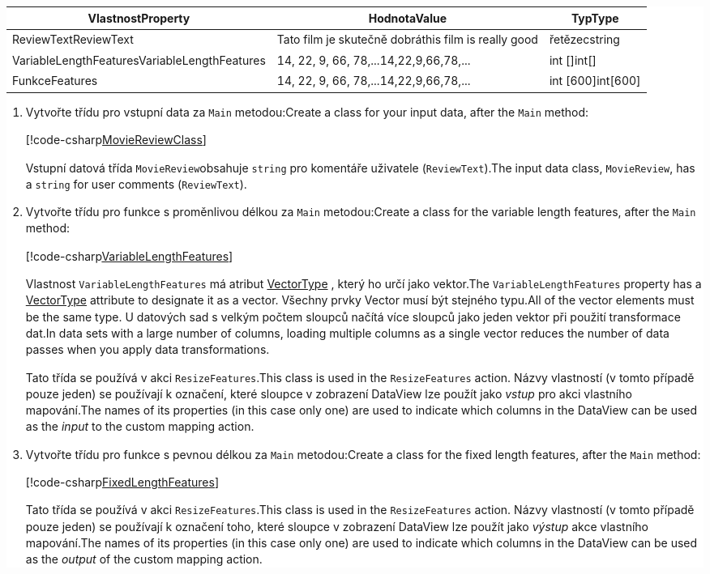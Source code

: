 |<span data-ttu-id="cec1c-160">Vlastnost</span><span class="sxs-lookup"><span data-stu-id="cec1c-160">Property</span></span>| <span data-ttu-id="cec1c-161">Hodnota</span><span class="sxs-lookup"><span data-stu-id="cec1c-161">Value</span></span>|<span data-ttu-id="cec1c-162">Typ</span><span class="sxs-lookup"><span data-stu-id="cec1c-162">Type</span></span>|
|-------------|-----------------------|------|
|<span data-ttu-id="cec1c-163">ReviewText</span><span class="sxs-lookup"><span data-stu-id="cec1c-163">ReviewText</span></span>|<span data-ttu-id="cec1c-164">Tato film je skutečně dobrá</span><span class="sxs-lookup"><span data-stu-id="cec1c-164">this film is really good</span></span>|<span data-ttu-id="cec1c-165">řetězec</span><span class="sxs-lookup"><span data-stu-id="cec1c-165">string</span></span>|
|<span data-ttu-id="cec1c-166">VariableLengthFeatures</span><span class="sxs-lookup"><span data-stu-id="cec1c-166">VariableLengthFeatures</span></span>|<span data-ttu-id="cec1c-167">14, 22, 9, 66, 78,...</span><span class="sxs-lookup"><span data-stu-id="cec1c-167">14,22,9,66,78,...</span></span> |<span data-ttu-id="cec1c-168">int []</span><span class="sxs-lookup"><span data-stu-id="cec1c-168">int[]</span></span>|
|<span data-ttu-id="cec1c-169">Funkce</span><span class="sxs-lookup"><span data-stu-id="cec1c-169">Features</span></span>|<span data-ttu-id="cec1c-170">14, 22, 9, 66, 78,...</span><span class="sxs-lookup"><span data-stu-id="cec1c-170">14,22,9,66,78,...</span></span> |<span data-ttu-id="cec1c-171">int [600]</span><span class="sxs-lookup"><span data-stu-id="cec1c-171">int[600]</span></span>|

1. <span data-ttu-id="cec1c-172">Vytvořte třídu pro vstupní data za `Main` metodou:</span><span class="sxs-lookup"><span data-stu-id="cec1c-172">Create a class for your input data, after the `Main` method:</span></span>

    [!code-csharp[MovieReviewClass](~/samples/snippets/machine-learning/TextClassificationTF/csharp/Program.cs#MovieReviewClass "Declare movie review type")]

    <span data-ttu-id="cec1c-173">Vstupní datová třída `MovieReview`obsahuje `string` pro komentáře uživatele (`ReviewText`).</span><span class="sxs-lookup"><span data-stu-id="cec1c-173">The input data class, `MovieReview`, has a `string` for user comments (`ReviewText`).</span></span>

1. <span data-ttu-id="cec1c-174">Vytvořte třídu pro funkce s proměnlivou délkou za `Main` metodou:</span><span class="sxs-lookup"><span data-stu-id="cec1c-174">Create a class for the variable length features, after the `Main` method:</span></span>

    [!code-csharp[VariableLengthFeatures](~/samples/snippets/machine-learning/TextClassificationTF/csharp/Program.cs#VariableLengthFeatures "Declare variable length features type")]

    <span data-ttu-id="cec1c-175">Vlastnost `VariableLengthFeatures` má atribut [VectorType](xref:Microsoft.ML.Data.VectorTypeAttribute.%23ctor%2A) , který ho určí jako vektor.</span><span class="sxs-lookup"><span data-stu-id="cec1c-175">The `VariableLengthFeatures` property has a [VectorType](xref:Microsoft.ML.Data.VectorTypeAttribute.%23ctor%2A) attribute to designate it as a vector.</span></span>  <span data-ttu-id="cec1c-176">Všechny prvky Vector musí být stejného typu.</span><span class="sxs-lookup"><span data-stu-id="cec1c-176">All of the vector elements must be the same type.</span></span> <span data-ttu-id="cec1c-177">U datových sad s velkým počtem sloupců načítá více sloupců jako jeden vektor při použití transformace dat.</span><span class="sxs-lookup"><span data-stu-id="cec1c-177">In data sets with a large number of columns, loading multiple columns as a single vector reduces the number of data passes when you apply data transformations.</span></span>

    <span data-ttu-id="cec1c-178">Tato třída se používá v akci `ResizeFeatures`.</span><span class="sxs-lookup"><span data-stu-id="cec1c-178">This class is used in the `ResizeFeatures` action.</span></span> <span data-ttu-id="cec1c-179">Názvy vlastností (v tomto případě pouze jeden) se používají k označení, které sloupce v zobrazení DataView lze použít jako _vstup_ pro akci vlastního mapování.</span><span class="sxs-lookup"><span data-stu-id="cec1c-179">The names of its properties (in this case only one) are used to indicate which columns in the DataView can be used as the _input_ to the custom mapping action.</span></span>

1. <span data-ttu-id="cec1c-180">Vytvořte třídu pro funkce s pevnou délkou za `Main` metodou:</span><span class="sxs-lookup"><span data-stu-id="cec1c-180">Create a class for the fixed length features, after the `Main` method:</span></span>

    [!code-csharp[FixedLengthFeatures](~/samples/snippets/machine-learning/TextClassificationTF/csharp/Program.cs#FixedLengthFeatures)]

    <span data-ttu-id="cec1c-181">Tato třída se používá v akci `ResizeFeatures`.</span><span class="sxs-lookup"><span data-stu-id="cec1c-181">This class is used in the `ResizeFeatures` action.</span></span> <span data-ttu-id="cec1c-182">Názvy vlastností (v tomto případě pouze jeden) se používají k označení toho, které sloupce v zobrazení DataView lze použít jako _výstup_ akce vlastního mapování.</span><span class="sxs-lookup"><span data-stu-id="cec1c-182">The names of its properties (in this case only one) are used to indicate which columns in the DataView can be used as the _output_ of the custom mapping action.</span></span>

